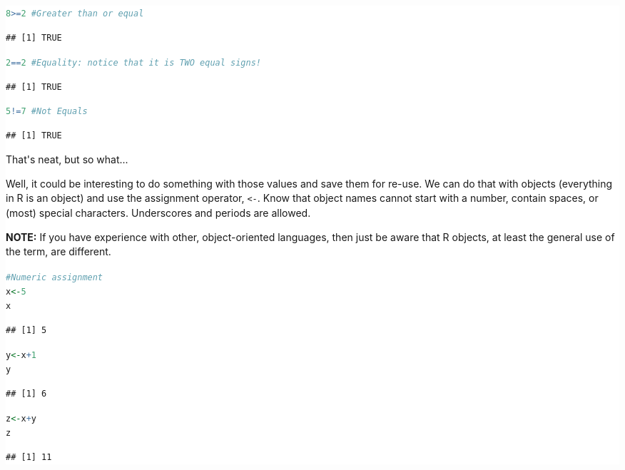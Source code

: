 ```r
8>=2 #Greater than or equal
```

```
## [1] TRUE
```

```r
2==2 #Equality: notice that it is TWO equal signs!
```

```
## [1] TRUE
```

```r
5!=7 #Not Equals
```

```
## [1] TRUE
```

That's neat, but so what...  

Well, it could be interesting to do something with those values and save them for re-use.  We can do that with objects (everything in R is an object) and use the assignment operator, `<-`.  Know that object names cannot start with a number, contain spaces, or (most) special characters.  Underscores and periods are allowed.  

**NOTE:** If you have experience with other, object-oriented languages, then just be aware that R objects, at least the general use of the term, are different.  


```r
#Numeric assignment
x<-5
x
```

```
## [1] 5
```

```r
y<-x+1
y
```

```
## [1] 6
```

```r
z<-x+y
z
```

```
## [1] 11
```
